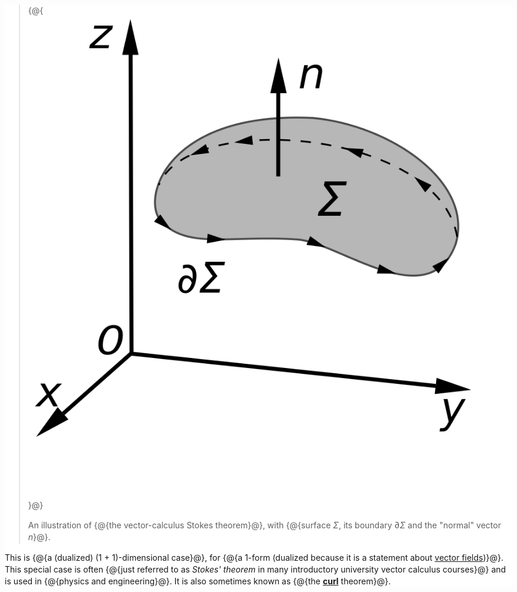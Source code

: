 > {@{![Stokes' Theorem](../../archives/Wikimedia%20Commons/Stokes%27%20Theorem.svg)}@}
>
> An illustration of {@{the vector-calculus Stokes theorem}@}, with {@{surface $\Sigma$, its boundary $\partial \Sigma$ and the "normal" vector _n_}@}. 

This is {@{a \(dualized\) \(1 + 1\)-dimensional case}@}, for {@{a 1-form \(dualized because it is a statement about [vector fields](vector%20field.md)\)}@}. This special case is often {@{just referred to as _Stokes' theorem_ in many introductory university vector calculus courses}@} and is used in {@{physics and engineering}@}. It is also sometimes known as {@{the __[curl](curl%20(mathematics).md)__ theorem}@}. 
